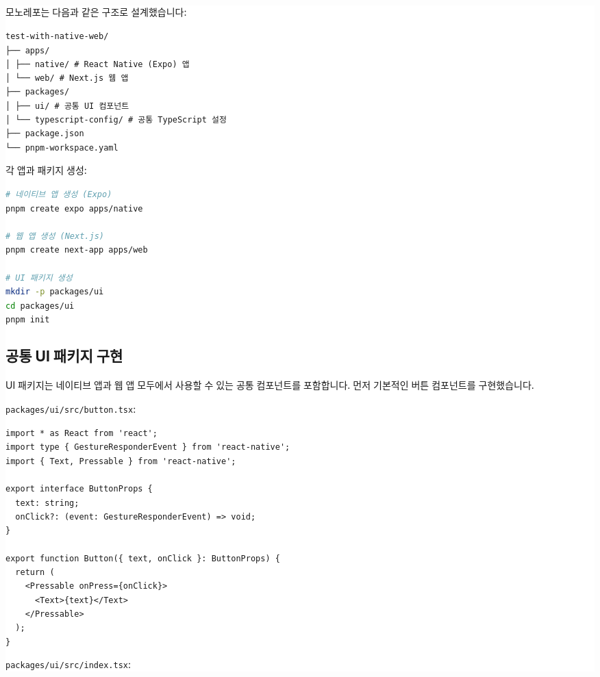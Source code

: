 모노레포는 다음과 같은 구조로 설계했습니다:

```
test-with-native-web/
├── apps/
│ ├── native/ # React Native (Expo) 앱
│ └── web/ # Next.js 웹 앱
├── packages/
│ ├── ui/ # 공통 UI 컴포넌트
│ └── typescript-config/ # 공통 TypeScript 설정
├── package.json
└── pnpm-workspace.yaml
```

각 앱과 패키지 생성:

```bash
# 네이티브 앱 생성 (Expo)
pnpm create expo apps/native

# 웹 앱 생성 (Next.js)
pnpm create next-app apps/web

# UI 패키지 생성
mkdir -p packages/ui
cd packages/ui
pnpm init
```

## 공통 UI 패키지 구현

UI 패키지는 네이티브 앱과 웹 앱 모두에서 사용할 수 있는 공통 컴포넌트를 포함합니다. 먼저 기본적인 버튼 컴포넌트를 구현했습니다.

`packages/ui/src/button.tsx`:

```tsx
import * as React from 'react';
import type { GestureResponderEvent } from 'react-native';
import { Text, Pressable } from 'react-native';

export interface ButtonProps {
  text: string;
  onClick?: (event: GestureResponderEvent) => void;
}

export function Button({ text, onClick }: ButtonProps) {
  return (
    <Pressable onPress={onClick}>
      <Text>{text}</Text>
    </Pressable>
  );
}
```

`packages/ui/src/index.tsx`:

